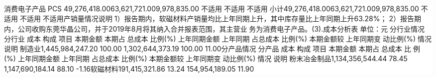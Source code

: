 消费电子产品
PCS
49,276,418.0063,621,721.009,978,835.00
不适用
不适用
不适用
小计49,276,418.0063,621,721.009,978,835.00
不适用
不适用
不适用产销量情况说明
1）报告期内，软磁材料产销量均比上年同期上升，其中库存量比上年同期上升63.28%；
2）报告期内，公司收购东莞华晶公司，并于2019年8月将其纳入合并报表范围，其主营业
务为消费电子产品。(3).成本分析表
单位：元
分行业情况
分行业
成本
构成
项目
本期金额
本期占
总成本
比例(%)
上年同期金额
上年同期
占总成本
比例(%)
本期金额较
上年同期变
动比例(%)
情况
说明
制造业1,445,984,247.20
100.00
1,302,644,373.19
100.00
11.00分产品情况
分产品
成本
构成
项目
本期金额
本期占
总成本
比
例
(%)
上年同期金额
上年同期
占总成本
比例(%)
本期金额较
上年同期变
动比例(%)
情况
说明
粉末冶金制品1,134,356,544.44
78.45
1,147,690,184.14
88.10
-1.16软磁材料191,415,321.86
13.24
154,954,189.05
11.90